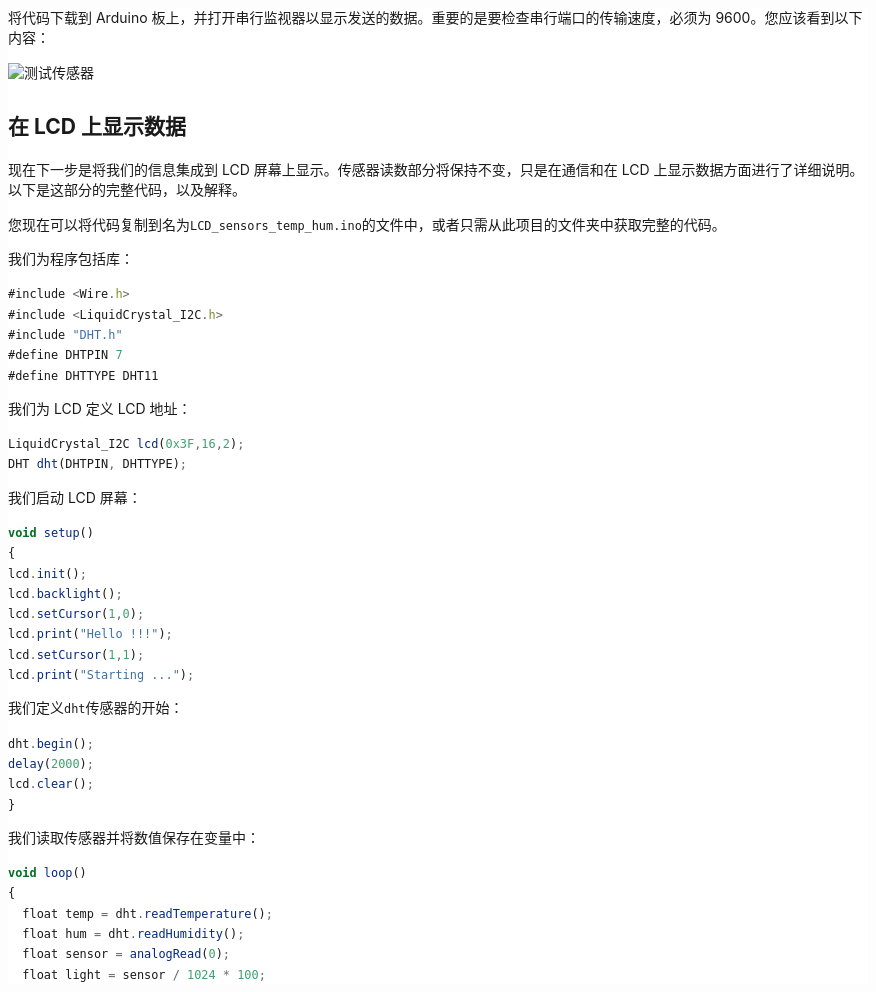 将代码下载到 Arduino 板上，并打开串行监视器以显示发送的数据。重要的是要检查串行端口的传输速度，必须为 9600。您应该看到以下内容：

![测试传感器](https://github.com/OpenDocCN/freelearn-js-zh/raw/master/docs/iot-prog-js/img/B05170_03_31-1.jpg)

## 在 LCD 上显示数据

现在下一步是将我们的信息集成到 LCD 屏幕上显示。传感器读数部分将保持不变，只是在通信和在 LCD 上显示数据方面进行了详细说明。以下是这部分的完整代码，以及解释。

您现在可以将代码复制到名为`LCD_sensors_temp_hum.ino`的文件中，或者只需从此项目的文件夹中获取完整的代码。

我们为程序包括库：

```js
#include <Wire.h> 
#include <LiquidCrystal_I2C.h> 
#include "DHT.h" 
#define DHTPIN 7  
#define DHTTYPE DHT11 

```

我们为 LCD 定义 LCD 地址：

```js
LiquidCrystal_I2C lcd(0x3F,16,2); 
DHT dht(DHTPIN, DHTTYPE); 

```

我们启动 LCD 屏幕：

```js
void setup() 
{ 
lcd.init(); 
lcd.backlight(); 
lcd.setCursor(1,0); 
lcd.print("Hello !!!"); 
lcd.setCursor(1,1); 
lcd.print("Starting ..."); 

```

我们定义`dht`传感器的开始：

```js
dht.begin(); 
delay(2000); 
lcd.clear(); 
} 

```

我们读取传感器并将数值保存在变量中：

```js
void loop() 
{ 
  float temp = dht.readTemperature(); 
  float hum = dht.readHumidity(); 
  float sensor = analogRead(0); 
  float light = sensor / 1024 * 100; 

```
